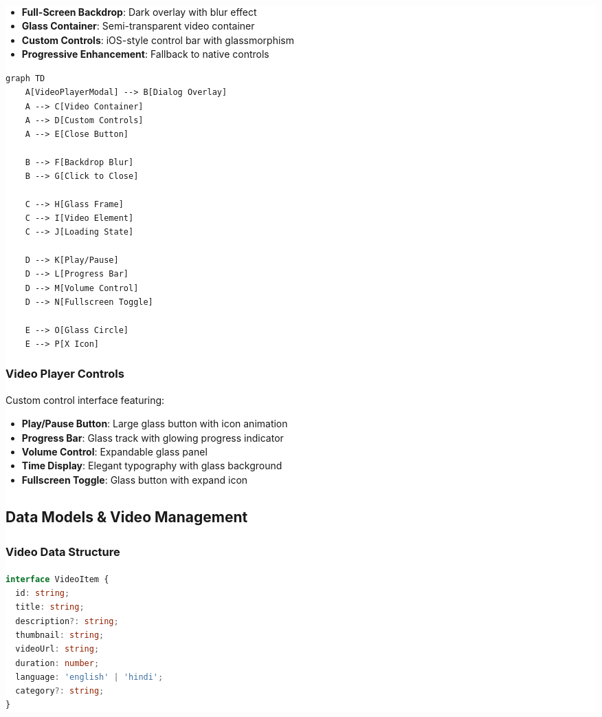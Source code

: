 - **Full-Screen Backdrop**: Dark overlay with blur effect
- **Glass Container**: Semi-transparent video container
- **Custom Controls**: iOS-style control bar with glassmorphism
- **Progressive Enhancement**: Fallback to native controls

```mermaid
graph TD
    A[VideoPlayerModal] --> B[Dialog Overlay]
    A --> C[Video Container]
    A --> D[Custom Controls]
    A --> E[Close Button]
    
    B --> F[Backdrop Blur]
    B --> G[Click to Close]
    
    C --> H[Glass Frame]
    C --> I[Video Element]
    C --> J[Loading State]
    
    D --> K[Play/Pause]
    D --> L[Progress Bar]
    D --> M[Volume Control]
    D --> N[Fullscreen Toggle]
    
    E --> O[Glass Circle]
    E --> P[X Icon]
```

### Video Player Controls

Custom control interface featuring:

- **Play/Pause Button**: Large glass button with icon animation
- **Progress Bar**: Glass track with glowing progress indicator
- **Volume Control**: Expandable glass panel
- **Time Display**: Elegant typography with glass background
- **Fullscreen Toggle**: Glass button with expand icon

## Data Models & Video Management

### Video Data Structure

```typescript
interface VideoItem {
  id: string;
  title: string;
  description?: string;
  thumbnail: string;
  videoUrl: string;
  duration: number;
  language: 'english' | 'hindi';
  category?: string;
}
```
